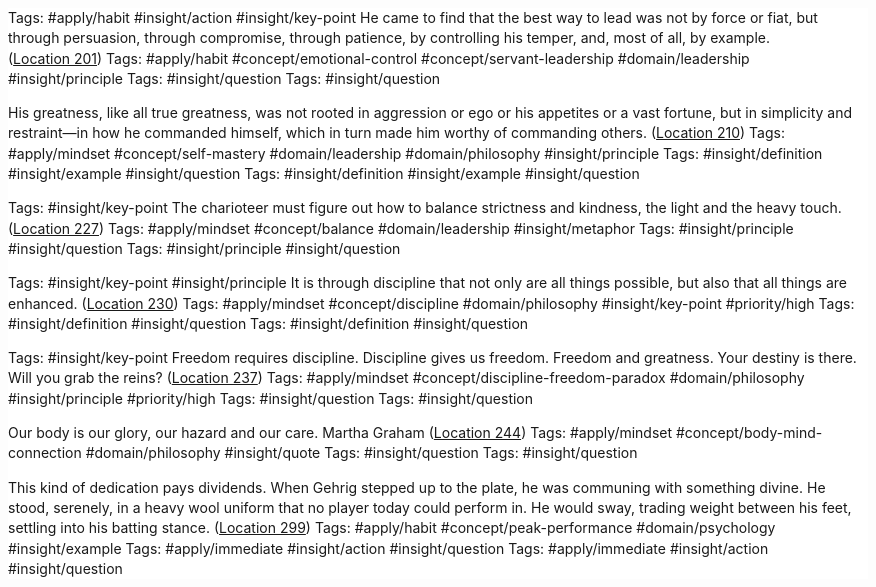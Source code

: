 Tags: #apply/habit #insight/action #insight/key-point
He came to find that the best way to lead was not by force or fiat, but through persuasion, through compromise, through patience, by controlling his temper, and, most of all, by example. ([Location 201](https://readwise.io/to_kindle?action=open&asin=B09PB1SB72&location=201))
Tags: #apply/habit #concept/emotional-control #concept/servant-leadership #domain/leadership #insight/principle
Tags: #insight/question
Tags: #insight/question
  
His greatness, like all true greatness, was not rooted in aggression or ego or his appetites or a vast fortune, but in simplicity and restraint—in how he commanded himself, which in turn made him worthy of commanding others. ([Location 210](https://readwise.io/to_kindle?action=open&asin=B09PB1SB72&location=210))
Tags: #apply/mindset #concept/self-mastery #domain/leadership #domain/philosophy #insight/principle
Tags: #insight/definition #insight/example #insight/question
Tags: #insight/definition #insight/example #insight/question
  
Tags: #insight/key-point
The charioteer must figure out how to balance strictness and kindness, the light and the heavy touch. ([Location 227](https://readwise.io/to_kindle?action=open&asin=B09PB1SB72&location=227))
Tags: #apply/mindset #concept/balance #domain/leadership #insight/metaphor
Tags: #insight/principle #insight/question
Tags: #insight/principle #insight/question
  
Tags: #insight/key-point #insight/principle
It is through discipline that not only are all things possible, but also that all things are enhanced. ([Location 230](https://readwise.io/to_kindle?action=open&asin=B09PB1SB72&location=230))
Tags: #apply/mindset #concept/discipline #domain/philosophy #insight/key-point #priority/high
Tags: #insight/definition #insight/question
Tags: #insight/definition #insight/question
  
Tags: #insight/key-point
Freedom requires discipline. Discipline gives us freedom. Freedom and greatness. Your destiny is there. Will you grab the reins? ([Location 237](https://readwise.io/to_kindle?action=open&asin=B09PB1SB72&location=237))
Tags: #apply/mindset #concept/discipline-freedom-paradox #domain/philosophy #insight/principle #priority/high
Tags: #insight/question
Tags: #insight/question
  
Our body is our glory, our hazard and our care. Martha Graham ([Location 244](https://readwise.io/to_kindle?action=open&asin=B09PB1SB72&location=244))
Tags: #apply/mindset #concept/body-mind-connection #domain/philosophy #insight/quote
Tags: #insight/question
Tags: #insight/question
  
This kind of dedication pays dividends. When Gehrig stepped up to the plate, he was communing with something divine. He stood, serenely, in a heavy wool uniform that no player today could perform in. He would sway, trading weight between his feet, settling into his batting stance. ([Location 299](https://readwise.io/to_kindle?action=open&asin=B09PB1SB72&location=299))
Tags: #apply/habit #concept/peak-performance #domain/psychology #insight/example
Tags: #apply/immediate #insight/action #insight/question
Tags: #apply/immediate #insight/action #insight/question
  
